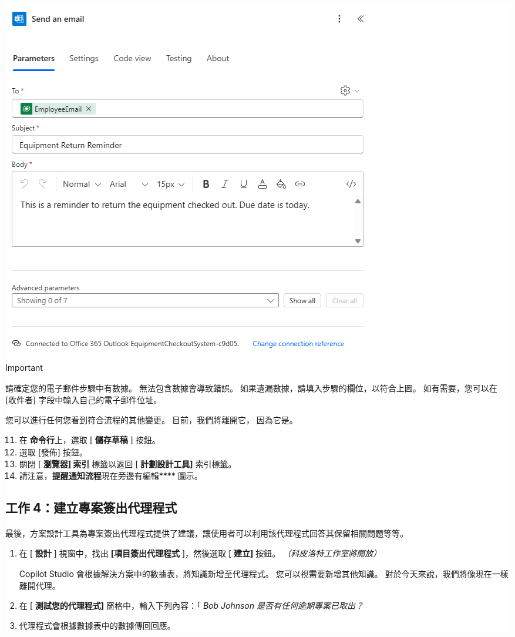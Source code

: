 ![傳送電子郵件動作的螢幕快照](media/a7db1ebbf7ad0ed4cfc34e603d69b579.png)
    
> [!IMPORTANT]
> 請確定您的電子郵件步驟中有數據。 無法包含數據會導致錯誤。 如果遺漏數據，請填入步驟的欄位，以符合上圖。 如有需要，您可以在 [收件者] 字段中輸入自己的電子郵件位址。

您可以進行任何您看到符合流程的其他變更。 目前，我們將離開它， 因為它是。

11.  在 **命令行**上，選取 [ **儲存草稿** ] 按鈕。
12.  選取 [發佈] 按鈕。
13.  關閉 [ **瀏覽器] 索引** 標籤以返回 [ **計劃設計工具]** 索引標籤。
14.  請注意，**提醒通知流程**現在旁邊有編輯**** 圖示。

## 工作 4：建立專案簽出代理程式

最後，方案設計工具為專案簽出代理程式提供了建議，讓使用者可以利用該代理程式回答其保留相關問題等等。

1.  在 [ **設計** ] 視窗中，找出 **[項目簽出代理程式** ]，然後選取 [ **建立]** 按鈕。 *（科皮洛特工作室將開放）*

    Copilot Studio 會根據解決方案中的數據表，將知識新增至代理程式。 您可以視需要新增其他知識。 對於今天來說，我們將像現在一樣離開代理。

2.  在 [ **測試您的代理程式]** 窗格中，輸入下列內容：「 *Bob Johnson 是否有任何逾期專案已取出？*
3.  代理程式會根據數據表中的數據傳回回應。
